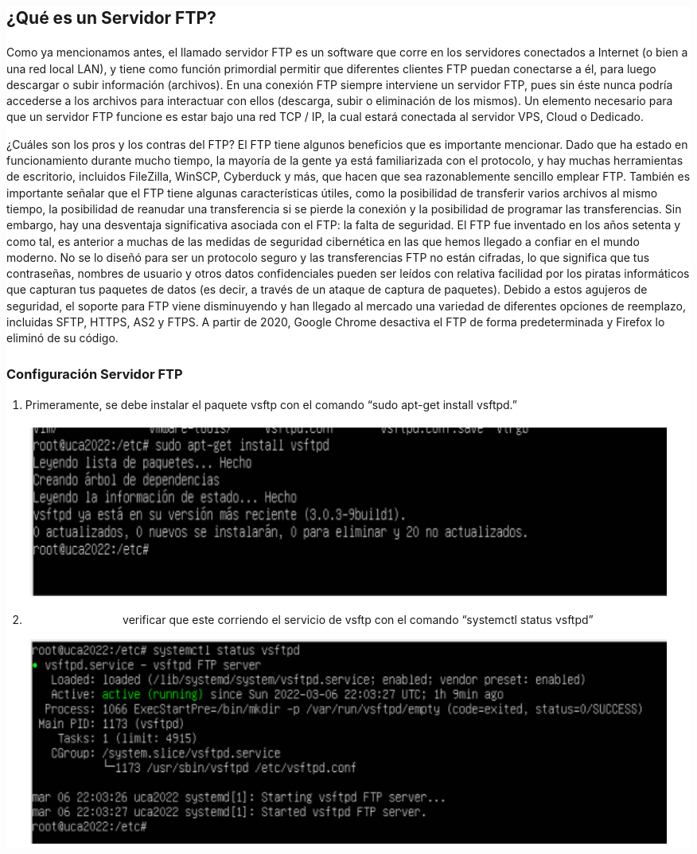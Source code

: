 ## ¿Qué es un Servidor FTP?
 Como ya mencionamos antes, el llamado servidor FTP es un software que corre en los servidores conectados a Internet (o bien a una red local LAN), y tiene como función primordial permitir que diferentes clientes FTP puedan conectarse a él, para luego descargar o subir información (archivos). 
 En una conexión FTP siempre interviene un servidor FTP, pues sin éste nunca podría accederse a los archivos para interactuar con ellos (descarga, subir o eliminación de los mismos). Un elemento necesario para que un servidor FTP funcione es estar bajo una red TCP / IP, la cual estará conectada al servidor VPS, Cloud o Dedicado.

¿Cuáles son los pros y los contras del FTP?
El FTP tiene algunos beneficios que es importante mencionar. Dado que ha estado en
funcionamiento durante mucho tiempo, la mayoría de la gente ya está familiarizada con el
protocolo, y hay muchas herramientas de escritorio, incluidos FileZilla, WinSCP, Cyberduck y más,
que hacen que sea razonablemente sencillo emplear FTP. También es importante señalar que el FTP
tiene algunas características útiles, como la posibilidad de transferir varios archivos al mismo
tiempo, la posibilidad de reanudar una transferencia si se pierde la conexión y la posibilidad de
programar las transferencias.
Sin embargo, hay una desventaja significativa asociada con el FTP: la falta de seguridad. El FTP
fue inventado en los años setenta y como tal, es anterior a muchas de las medidas de seguridad
cibernética en las que hemos llegado a confiar en el mundo moderno. No se lo diseñó para ser un
protocolo seguro y las transferencias FTP no están cifradas, lo que significa que tus contraseñas,
nombres de usuario y otros datos confidenciales pueden ser leídos con relativa facilidad por los
piratas informáticos que capturan tus paquetes de datos (es decir, a través de un ataque de captura
de paquetes).
Debido a estos agujeros de seguridad, el soporte para FTP viene disminuyendo y han llegado al
mercado una variedad de diferentes opciones de reemplazo, incluidas SFTP, HTTPS, AS2 y FTPS.
A partir de 2020, Google Chrome desactiva el FTP de forma predeterminada y Firefox lo eliminó
de su código. 

### Configuración Servidor FTP

1. Primeramente, se debe instalar el paquete vsftp con el comando “sudo apt-get install
vsftpd.”
<div align="center"><img src="./img_42.png" width="800" >

2. verificar que este corriendo el servicio de vsftp con el comando “systemctl status vsftpd”
<div align="center"><img src="./img_43.png" width="800" >
